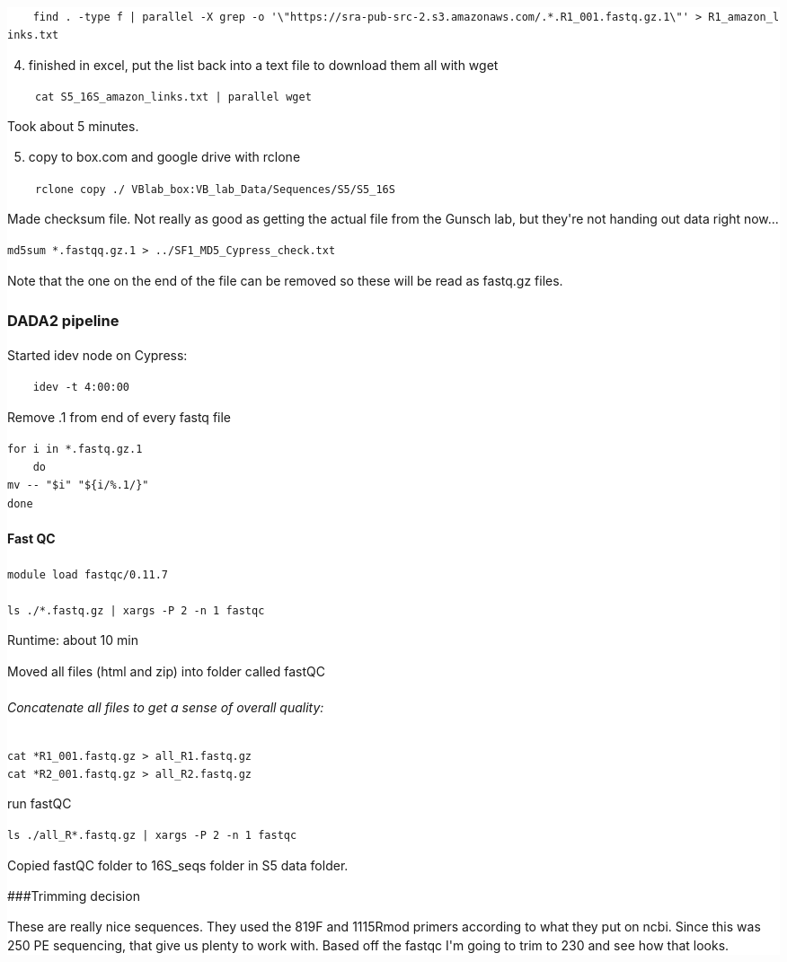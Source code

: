 		find . -type f | parallel -X grep -o '\"https://sra-pub-src-2.s3.amazonaws.com/.*.R1_001.fastq.gz.1\"' > R1_amazon_links.txt
		
4. finished in excel, put the list back into a text file to download them all with wget

		cat S5_16S_amazon_links.txt | parallel wget
		
Took about 5 minutes.

5. copy to box.com and google drive with rclone


		rclone copy ./ VBlab_box:VB_lab_Data/Sequences/S5/S5_16S
 
Made checksum file.  Not really as good as getting the actual file from the Gunsch lab, but they're not handing out data right now...

	md5sum *.fastqq.gz.1 > ../SF1_MD5_Cypress_check.txt

Note that the one on the end of the file can be removed so these will be read as fastq.gz files.
		
### DADA2 pipeline

Started idev node on Cypress:

		idev -t 4:00:00

Remove .1 from end of every fastq file

	for i in *.fastq.gz.1
		do
  	mv -- "$i" "${i/%.1/}"
	done		
#### Fast QC

	module load fastqc/0.11.7                    

	ls ./*.fastq.gz | xargs -P 2 -n 1 fastqc

Runtime: about 10 min

Moved all files (html and zip) into folder called fastQC

###### Concatenate all files to get a sense of overall quality:

	cat *R1_001.fastq.gz > all_R1.fastq.gz
	cat *R2_001.fastq.gz > all_R2.fastq.gz

run fastQC

	ls ./all_R*.fastq.gz | xargs -P 2 -n 1 fastqc 

Copied fastQC folder to 16S_seqs folder in S5 data folder.

###Trimming decision

These are really nice sequences.  They used the 819F and 1115Rmod primers according to what they put on ncbi.  Since this was 250 PE sequencing, that give us plenty to work with.  Based off the fastqc I'm going to trim to 230 and see how that looks.
